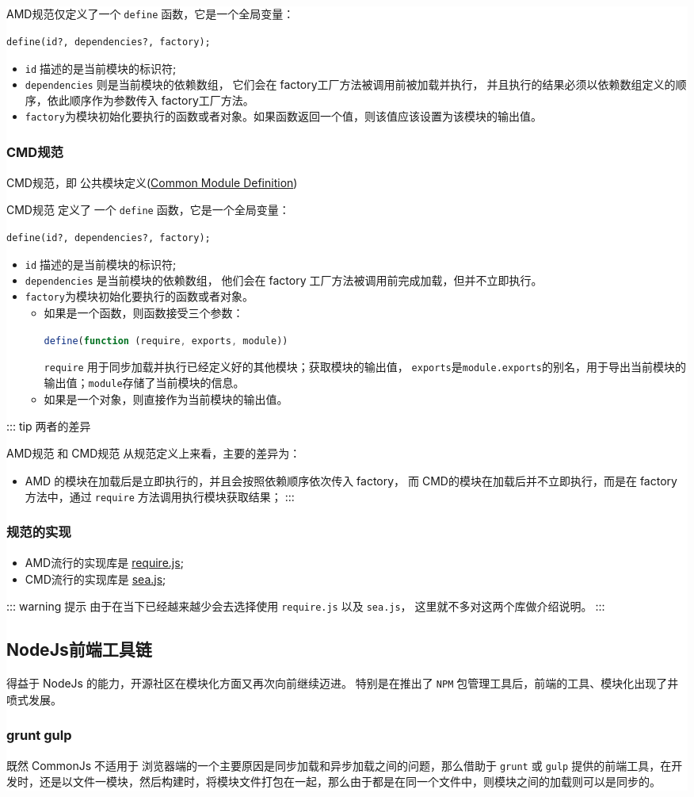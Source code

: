 AMD规范仅定义了一个 `define` 函数，它是一个全局变量：
```
define(id?, dependencies?, factory);
```
- `id` 描述的是当前模块的标识符;
- `dependencies` 则是当前模块的依赖数组， 它们会在 factory工厂方法被调用前被加载并执行，
  并且执行的结果必须以依赖数组定义的顺序，依此顺序作为参数传入 factory工厂方法。
- `factory`为模块初始化要执行的函数或者对象。如果函数返回一个值，则该值应该设置为该模块的输出值。

### CMD规范

CMD规范，即 公共模块定义([Common Module Definition](https://github.com/cmdjs/specification/blob/master/draft/module.md))

CMD规范 定义了 一个 `define` 函数，它是一个全局变量：

```
define(id?, dependencies?, factory);
```

- `id` 描述的是当前模块的标识符;
- `dependencies` 是当前模块的依赖数组， 他们会在 factory 工厂方法被调用前完成加载，但并不立即执行。
- `factory`为模块初始化要执行的函数或者对象。
  - 如果是一个函数，则函数接受三个参数：
    ``` js
    define(function (require, exports, module))
    ```
    `require` 用于同步加载并执行已经定义好的其他模块；获取模块的输出值，
    `exports`是`module.exports`的别名，用于导出当前模块的输出值；`module`存储了当前模块的信息。
  - 如果是一个对象，则直接作为当前模块的输出值。

::: tip 两者的差异

AMD规范 和 CMD规范 从规范定义上来看，主要的差异为：

- AMD 的模块在加载后是立即执行的，并且会按照依赖顺序依次传入 factory，
  而 CMD的模块在加载后并不立即执行，而是在 factory方法中，通过 `require` 方法调用执行模块获取结果；
:::

### 规范的实现

- AMD流行的实现库是 [require.js](https://github.com/requirejs/requirejs);
- CMD流行的实现库是 [sea.js](https://github.com/seajs/seajs);

::: warning 提示
由于在当下已经越来越少会去选择使用 `require.js` 以及 `sea.js`， 这里就不多对这两个库做介绍说明。
:::

## NodeJs前端工具链

得益于 NodeJs 的能力，开源社区在模块化方面又再次向前继续迈进。 特别是在推出了 `NPM` 包管理工具后，前端的工具、模块化出现了井喷式发展。

### grunt gulp

既然 CommonJs 不适用于 浏览器端的一个主要原因是同步加载和异步加载之间的问题，那么借助于 `grunt` 或 `gulp` 提供的前端工具，在开发时，还是以文件一模块，然后构建时，将模块文件打包在一起，那么由于都是在同一个文件中，则模块之间的加载则可以是同步的。
